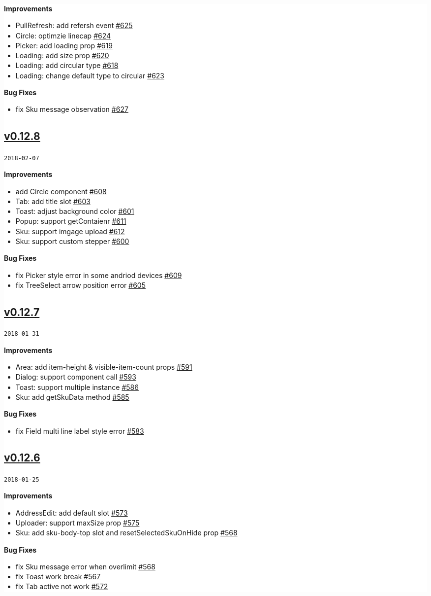 **Improvements**

* PullRefresh: add refersh event [\#625](https://github.com/youzan/vant/pull/625)
* Circle: optimzie linecap [\#624](https://github.com/youzan/vant/pull/624)
* Picker: add loading prop [\#619](https://github.com/youzan/vant/pull/619)
* Loading: add size prop [\#620](https://github.com/youzan/vant/pull/620)
* Loading: add circular type [\#618](https://github.com/youzan/vant/pull/618)
* Loading: change default type to circular [\#623](https://github.com/youzan/vant/pull/623)

**Bug Fixes**
* fix Sku message observation [\#627](https://github.com/youzan/vant/pull/627)


## [v0.12.8](https://github.com/youzan/vant/tree/v0.12.8)
`2018-02-07`

**Improvements**
* add Circle component [\#608](https://github.com/youzan/vant/pull/608)
* Tab: add title slot [\#603](https://github.com/youzan/vant/pull/603)
* Toast: adjust background color [\#601](https://github.com/youzan/vant/pull/601)
* Popup: support getContaienr [\#611](https://github.com/youzan/vant/pull/611)
* Sku: support imgage upload [\#612](https://github.com/youzan/vant/pull/612)
* Sku: support custom stepper [\#600](https://github.com/youzan/vant/pull/600)

**Bug Fixes**
* fix Picker style error in some andriod devices [\#609](https://github.com/youzan/vant/pull/609)
* fix TreeSelect arrow position error [\#605](https://github.com/youzan/vant/pull/605)


## [v0.12.7](https://github.com/youzan/vant/tree/v0.12.7)
`2018-01-31`

**Improvements**
* Area: add item-height & visible-item-count props [\#591](https://github.com/youzan/vant/pull/591)
* Dialog: support component call [\#593](https://github.com/youzan/vant/pull/593)
* Toast: support multiple instance [\#586](https://github.com/youzan/vant/pull/586)
* Sku: add getSkuData method [\#585](https://github.com/youzan/vant/pull/585)

**Bug Fixes**
* fix Field multi line label style error [\#583](https://github.com/youzan/vant/pull/583)

## [v0.12.6](https://github.com/youzan/vant/tree/v0.12.6)
`2018-01-25`

**Improvements**

* AddressEdit: add default slot [\#573](https://github.com/youzan/vant/pull/573)
* Uploader: support maxSize prop [\#575](https://github.com/youzan/vant/pull/575)
* Sku: add sku-body-top slot and resetSelectedSkuOnHide prop [\#568](https://github.com/youzan/vant/pull/568)

**Bug Fixes**

* fix Sku message error when overlimit [\#568](https://github.com/youzan/vant/pull/568)
* fix Toast work break [\#567](https://github.com/youzan/vant/pull/567)
* fix Tab active not work [\#572](https://github.com/youzan/vant/pull/572)
